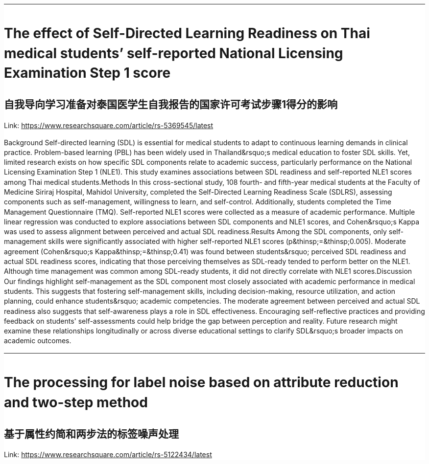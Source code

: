 
---
# The effect of Self-Directed Learning Readiness on Thai medical students&rsquo; self-reported National Licensing Examination Step 1 score

## 自我导向学习准备对泰国医学生自我报告的国家许可考试步骤1得分的影响

Link: https://www.researchsquare.com/article/rs-5369545/latest

Background Self-directed learning (SDL) is essential for medical students to adapt to continuous learning demands in clinical practice. Problem-based learning (PBL) has been widely used in Thailand&amp;rsquo;s medical education to foster SDL skills. Yet, limited research exists on how specific SDL components relate to academic success, particularly performance on the National Licensing Examination Step 1 (NLE1). This study examines associations between SDL readiness and self-reported NLE1 scores among Thai medical students.Methods In this cross-sectional study, 108 fourth- and fifth-year medical students at the Faculty of Medicine Siriraj Hospital, Mahidol University, completed the Self-Directed Learning Readiness Scale (SDLRS), assessing components such as self-management, willingness to learn, and self-control. Additionally, students completed the Time Management Questionnaire (TMQ). Self-reported NLE1 scores were collected as a measure of academic performance. Multiple linear regression was conducted to explore associations between SDL components and NLE1 scores, and Cohen&amp;rsquo;s Kappa was used to assess alignment between perceived and actual SDL readiness.Results Among the SDL components, only self-management skills were significantly associated with higher self-reported NLE1 scores (p&amp;thinsp;=&amp;thinsp;0.005). Moderate agreement (Cohen&amp;rsquo;s Kappa&amp;thinsp;=&amp;thinsp;0.41) was found between students&amp;rsquo; perceived SDL readiness and actual SDL readiness scores, indicating that those perceiving themselves as SDL-ready tended to perform better on the NLE1. Although time management was common among SDL-ready students, it did not directly correlate with NLE1 scores.Discussion Our findings highlight self-management as the SDL component most closely associated with academic performance in medical students. This suggests that fostering self-management skills, including decision-making, resource utilization, and action planning, could enhance students&amp;rsquo; academic competencies. The moderate agreement between perceived and actual SDL readiness also suggests that self-awareness plays a role in SDL effectiveness. Encouraging self-reflective practices and providing feedback on students' self-assessments could help bridge the gap between perception and reality. Future research might examine these relationships longitudinally or across diverse educational settings to clarify SDL&amp;rsquo;s broader impacts on academic outcomes.


---
# The processing for label noise based on attribute reduction and two-step method

## 基于属性约简和两步法的标签噪声处理

Link: https://www.researchsquare.com/article/rs-5122434/latest
